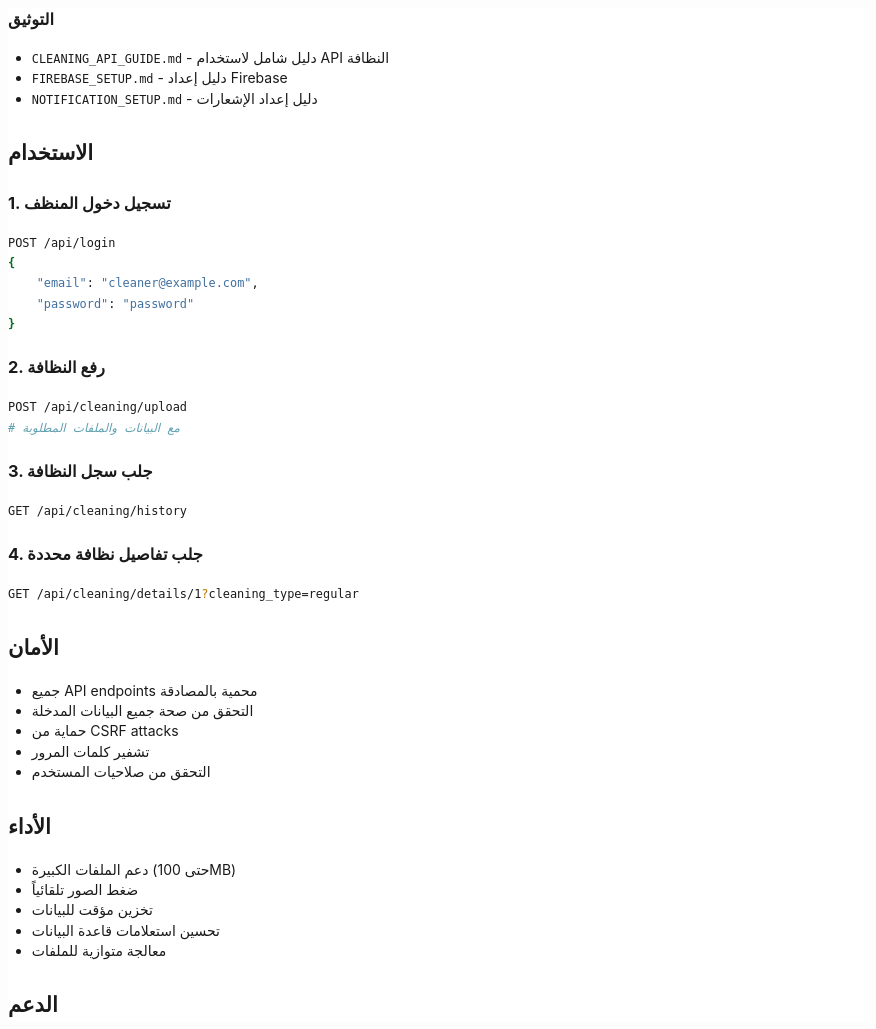 ### التوثيق
- `CLEANING_API_GUIDE.md` - دليل شامل لاستخدام API النظافة
- `FIREBASE_SETUP.md` - دليل إعداد Firebase
- `NOTIFICATION_SETUP.md` - دليل إعداد الإشعارات

## الاستخدام

### 1. تسجيل دخول المنظف
```bash
POST /api/login
{
    "email": "cleaner@example.com",
    "password": "password"
}
```

### 2. رفع النظافة
```bash
POST /api/cleaning/upload
# مع البيانات والملفات المطلوبة
```

### 3. جلب سجل النظافة
```bash
GET /api/cleaning/history
```

### 4. جلب تفاصيل نظافة محددة
```bash
GET /api/cleaning/details/1?cleaning_type=regular
```

## الأمان

- جميع API endpoints محمية بالمصادقة
- التحقق من صحة جميع البيانات المدخلة
- حماية من CSRF attacks
- تشفير كلمات المرور
- التحقق من صلاحيات المستخدم

## الأداء

- دعم الملفات الكبيرة (حتى 100MB)
- ضغط الصور تلقائياً
- تخزين مؤقت للبيانات
- تحسين استعلامات قاعدة البيانات
- معالجة متوازية للملفات

## الدعم
